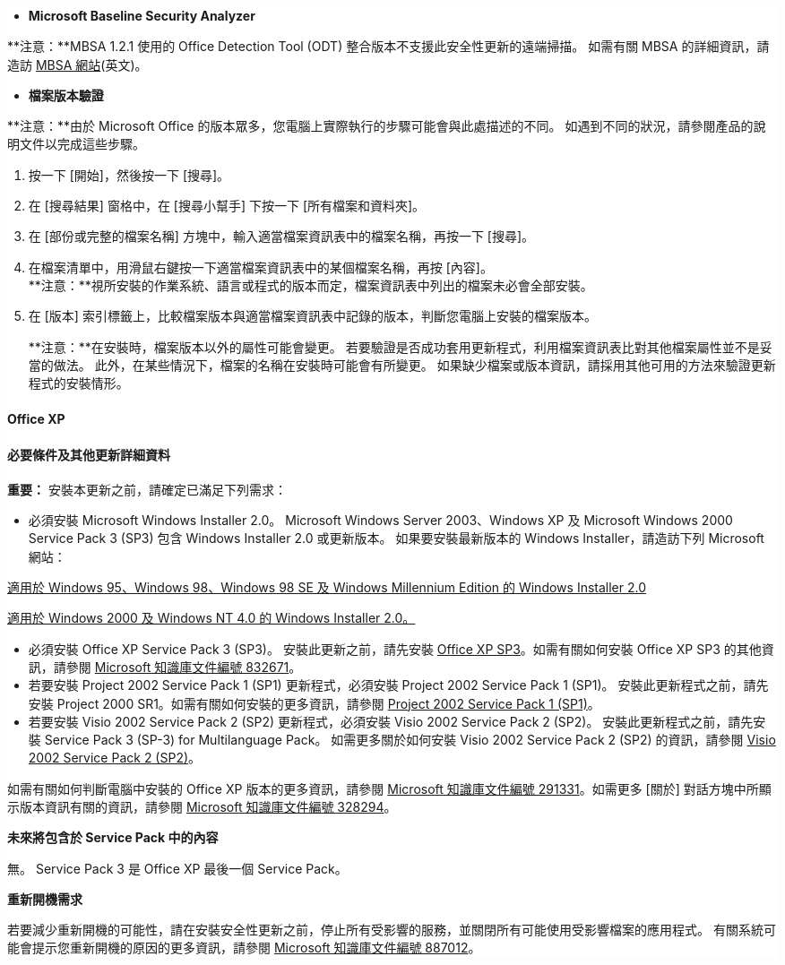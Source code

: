 -   **Microsoft Baseline Security Analyzer**  

**注意：**MBSA 1.2.1 使用的 Office Detection Tool (ODT) 整合版本不支援此安全性更新的遠端掃描。 如需有關 MBSA 的詳細資訊，請造訪 [MBSA 網站](http://go.microsoft.com/fwlink/?linkid=21134)(英文)。

-   **檔案版本驗證**  

**注意：**由於 Microsoft Office 的版本眾多，您電腦上實際執行的步驟可能會與此處描述的不同。 如遇到不同的狀況，請參閱產品的說明文件以完成這些步驟。

1.  按一下 \[開始\]，然後按一下 \[搜尋\]。
2.  在 \[搜尋結果\] 窗格中，在 \[搜尋小幫手\] 下按一下 \[所有檔案和資料夾\]。
3.  在 \[部份或完整的檔案名稱\] 方塊中，輸入適當檔案資訊表中的檔案名稱，再按一下 \[搜尋\]。
4.  在檔案清單中，用滑鼠右鍵按一下適當檔案資訊表中的某個檔案名稱，再按 \[內容\]。  
    **注意：**視所安裝的作業系統、語言或程式的版本而定，檔案資訊表中列出的檔案未必會全部安裝。
5.  在 \[版本\] 索引標籤上，比較檔案版本與適當檔案資訊表中記錄的版本，判斷您電腦上安裝的檔案版本。  

    **注意：**在安裝時，檔案版本以外的屬性可能會變更。 若要驗證是否成功套用更新程式，利用檔案資訊表比對其他檔案屬性並不是妥當的做法。 此外，在某些情況下，檔案的名稱在安裝時可能會有所變更。 如果缺少檔案或版本資訊，請採用其他可用的方法來驗證更新程式的安裝情形。

#### Office XP

#### 必要條件及其他更新詳細資料

**重要：** 安裝本更新之前，請確定已滿足下列需求：

-   必須安裝 Microsoft Windows Installer 2.0。 Microsoft Windows Server 2003、Windows XP 及 Microsoft Windows 2000 Service Pack 3 (SP3) 包含 Windows Installer 2.0 或更新版本。 如果要安裝最新版本的 Windows Installer，請造訪下列 Microsoft 網站：

[適用於 Windows 95、Windows 98、Windows 98 SE 及 Windows Millennium Edition 的 Windows Installer 2.0](http://go.microsoft.com/fwlink/?linkid=33337)

[適用於 Windows 2000 及 Windows NT 4.0 的 Windows Installer 2.0。](http://go.microsoft.com/fwlink/?linkid=33338)

-   必須安裝 Office XP Service Pack 3 (SP3)。 安裝此更新之前，請先安裝 [Office XP SP3](https://www.microsoft.com/download/details.aspx?displaylang=zh-tw&familyid=85af7bfd-6f69-4289-8bd1-eb966bcdfb5e)。如需有關如何安裝 Office XP SP3 的其他資訊，請參閱 [Microsoft 知識庫文件編號 832671](http://support.microsoft.com/kb/832671)。
-   若要安裝 Project 2002 Service Pack 1 (SP1) 更新程式，必須安裝 Project 2002 Service Pack 1 (SP1)。 安裝此更新程式之前，請先安裝 Project 2000 SR1。如需有關如何安裝的更多資訊，請參閱 [Project 2002 Service Pack 1 (SP1)](https://www.microsoft.com/download/details.aspx?displaylang=zh-tw&familyid=fda28314-6c82-4b14-93d4-1daa296e430d)。
-   若要安裝 Visio 2002 Service Pack 2 (SP2) 更新程式，必須安裝 Visio 2002 Service Pack 2 (SP2)。 安裝此更新程式之前，請先安裝 Service Pack 3 (SP-3) for Multilanguage Pack。 如需更多關於如何安裝 Visio 2002 Service Pack 2 (SP2) 的資訊，請參閱 [Visio 2002 Service Pack 2 (SP2)](https://www.microsoft.com/download/details.aspx?displaylang=zh-tw&familyid=00b9dfe4-ed08-4328-b355-4bc63d6267b2)。

如需有關如何判斷電腦中安裝的 Office XP 版本的更多資訊，請參閱 [Microsoft 知識庫文件編號 291331](http://support.microsoft.com/kb/291331)。如需更多 \[關於\] 對話方塊中所顯示版本資訊有關的資訊，請參閱 [Microsoft 知識庫文件編號 328294](http://support.microsoft.com/kb/328294)。

**未來將包含於 Service Pack 中的內容**  

無。 Service Pack 3 是 Office XP 最後一個 Service Pack。

**重新開機需求**  

若要減少重新開機的可能性，請在安裝安全性更新之前，停止所有受影響的服務，並關閉所有可能使用受影響檔案的應用程式。 有關系統可能會提示您重新開機的原因的更多資訊，請參閱 [Microsoft 知識庫文件編號 887012](http://support.microsoft.com/kb/887012)。
